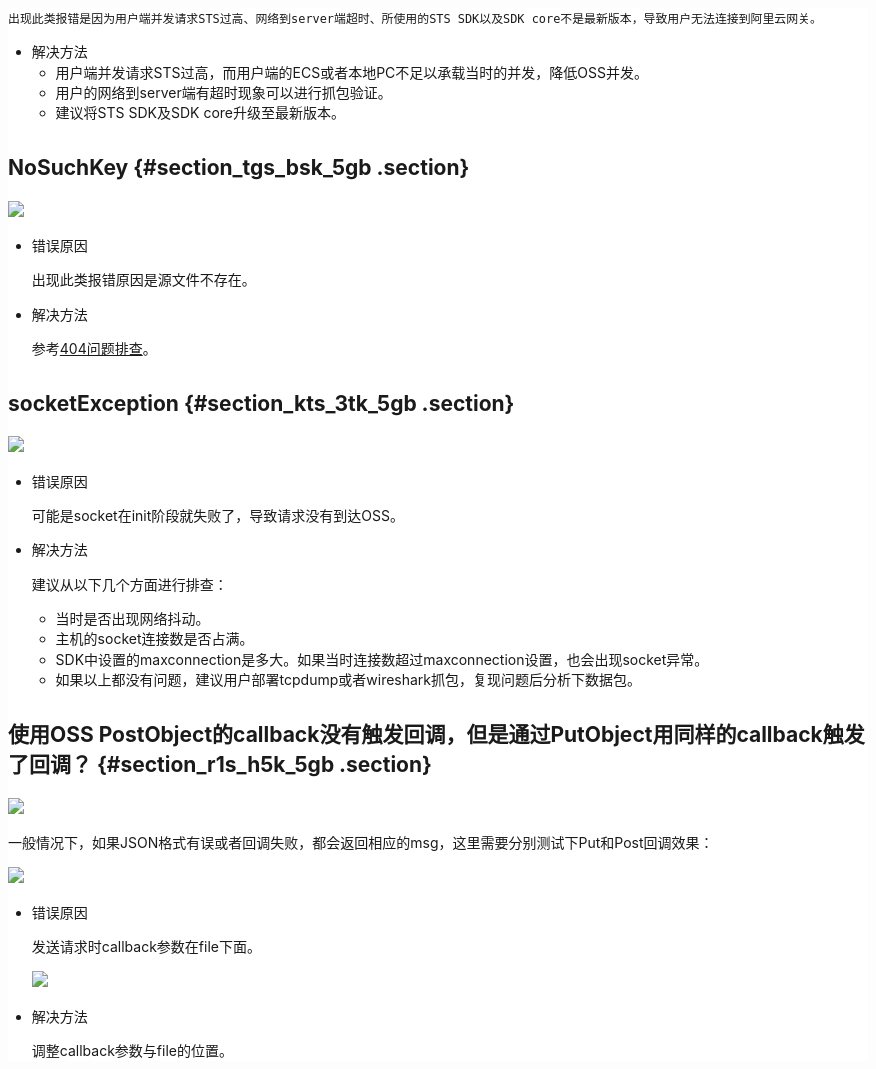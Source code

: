     出现此类报错是因为用户端并发请求STS过高、网络到server端超时、所使用的STS SDK以及SDK core不是最新版本，导致用户无法连接到阿里云网关。

-   解决方法
    -   用户端并发请求STS过高，而用户端的ECS或者本地PC不足以承载当时的并发，降低OSS并发。
    -   用户的网络到server端有超时现象可以进行抓包验证。
    -   建议将STS SDK及SDK core升级至最新版本。

## NoSuchKey {#section_tgs_bsk_5gb .section}

![](http://static-aliyun-doc.oss-cn-hangzhou.aliyuncs.com/assets/img/22308/155728410638849_zh-CN.jpg)

-   错误原因

    出现此类报错原因是源文件不存在。

-   解决方法

    参考[404问题排查](https://yq.aliyun.com/articles/657166)。


## socketException {#section_kts_3tk_5gb .section}

![](http://static-aliyun-doc.oss-cn-hangzhou.aliyuncs.com/assets/img/22308/155728410638851_zh-CN.png)

-   错误原因

    可能是socket在init阶段就失败了，导致请求没有到达OSS。

-   解决方法

    建议从以下几个方面进行排查：

    -   当时是否出现网络抖动。
    -   主机的socket连接数是否占满。
    -   SDK中设置的maxconnection是多大。如果当时连接数超过maxconnection设置，也会出现socket异常。
    -   如果以上都没有问题，建议用户部署tcpdump或者wireshark抓包，复现问题后分析下数据包。

## 使用OSS PostObject的callback没有触发回调，但是通过PutObject用同样的callback触发了回调？ {#section_r1s_h5k_5gb .section}

![](http://static-aliyun-doc.oss-cn-hangzhou.aliyuncs.com/assets/img/22308/155728410638913_zh-CN.png)

一般情况下，如果JSON格式有误或者回调失败，都会返回相应的msg，这里需要分别测试下Put和Post回调效果：

![](http://static-aliyun-doc.oss-cn-hangzhou.aliyuncs.com/assets/img/22308/155728410638868_zh-CN.png)

-   错误原因

    发送请求时callback参数在file下面。

    ![](http://static-aliyun-doc.oss-cn-hangzhou.aliyuncs.com/assets/img/22308/155728410638909_zh-CN.png)

-   解决方法

    调整callback参数与file的位置。
